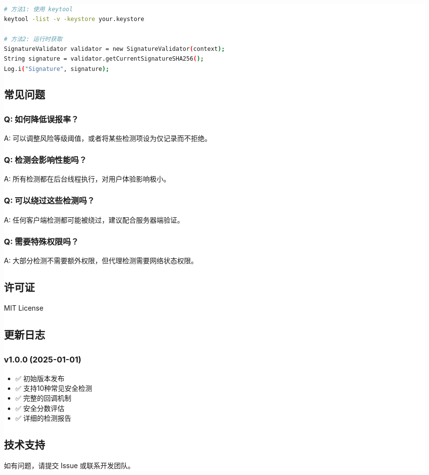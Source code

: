 ```bash
# 方法1: 使用 keytool
keytool -list -v -keystore your.keystore

# 方法2: 运行时获取
SignatureValidator validator = new SignatureValidator(context);
String signature = validator.getCurrentSignatureSHA256();
Log.i("Signature", signature);
```

## 常见问题

### Q: 如何降低误报率？
A: 可以调整风险等级阈值，或者将某些检测项设为仅记录而不拒绝。

### Q: 检测会影响性能吗？
A: 所有检测都在后台线程执行，对用户体验影响极小。

### Q: 可以绕过这些检测吗？
A: 任何客户端检测都可能被绕过，建议配合服务器端验证。

### Q: 需要特殊权限吗？
A: 大部分检测不需要额外权限，但代理检测需要网络状态权限。

## 许可证

MIT License

## 更新日志

### v1.0.0 (2025-01-01)
- ✅ 初始版本发布
- ✅ 支持10种常见安全检测
- ✅ 完整的回调机制
- ✅ 安全分数评估
- ✅ 详细的检测报告

## 技术支持

如有问题，请提交 Issue 或联系开发团队。


